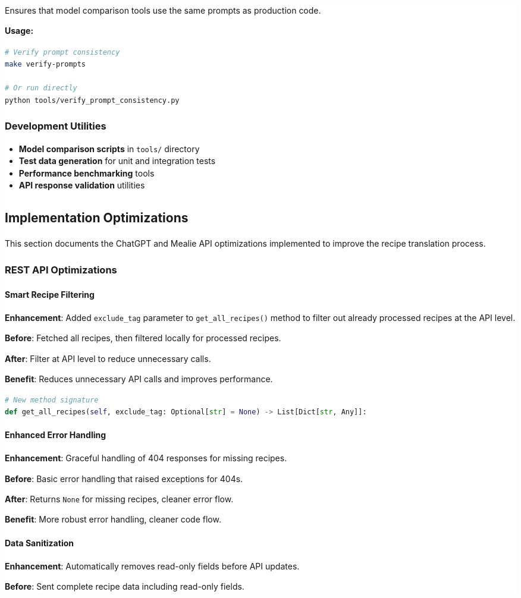 Ensures that model comparison tools use the same prompts as production code.

**Usage:**

```bash
# Verify prompt consistency
make verify-prompts

# Or run directly
python tools/verify_prompt_consistency.py
```

### Development Utilities

- **Model comparison scripts** in `tools/` directory
- **Test data generation** for unit and integration tests
- **Performance benchmarking** tools
- **API response validation** utilities

## Implementation Optimizations

This section documents the ChatGPT and Mealie API optimizations implemented to improve the recipe translation process.

### REST API Optimizations

#### Smart Recipe Filtering

**Enhancement**: Added `exclude_tag` parameter to `get_all_recipes()` method to filter out already processed recipes at
the API level.

**Before**: Fetched all recipes, then filtered locally for processed recipes.

**After**: Filter at API level to reduce unnecessary calls.

**Benefit**: Reduces unnecessary API calls and improves performance.

```python
# New method signature
def get_all_recipes(self, exclude_tag: Optional[str] = None) -> List[Dict[str, Any]]:
```

#### Enhanced Error Handling

**Enhancement**: Graceful handling of 404 responses for missing recipes.

**Before**: Basic error handling that raised exceptions for 404s.

**After**: Returns `None` for missing recipes, cleaner error flow.

**Benefit**: More robust error handling, cleaner code flow.

#### Data Sanitization

**Enhancement**: Automatically removes read-only fields before API updates.

**Before**: Sent complete recipe data including read-only fields.
